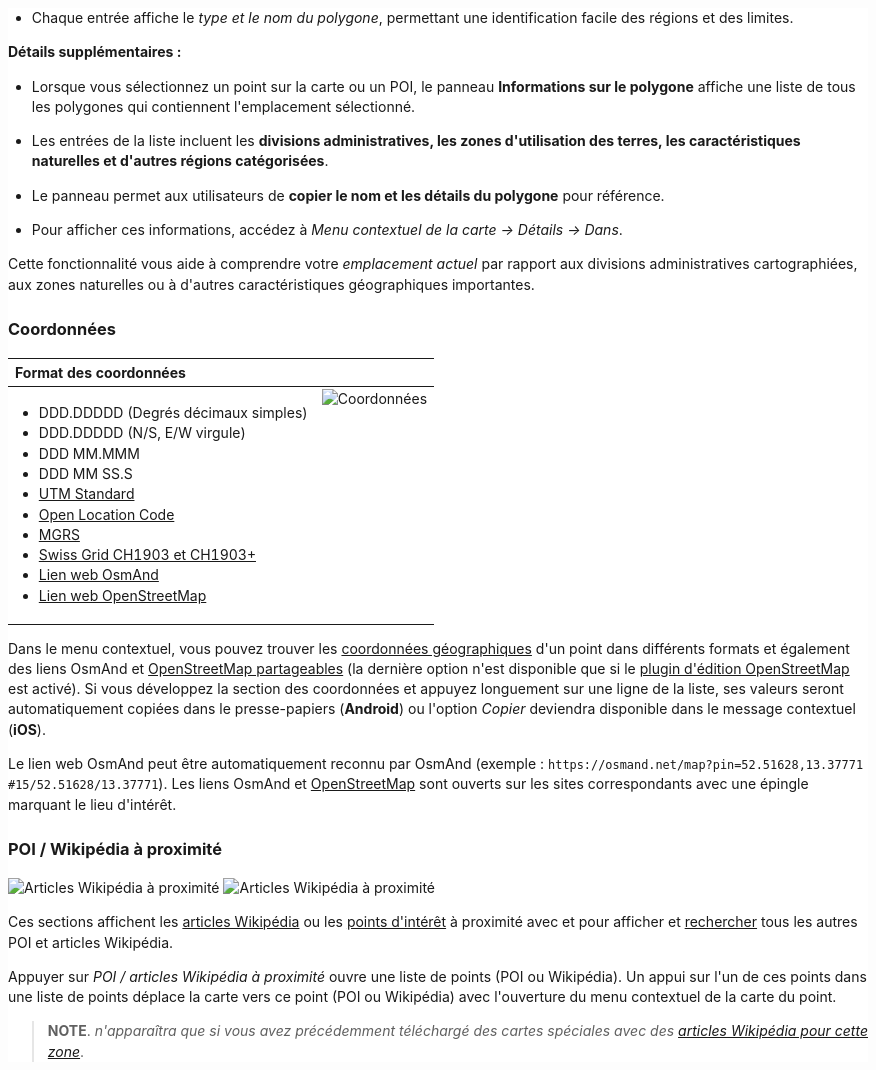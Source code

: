 - Chaque entrée affiche le *type et le nom du polygone*, permettant une identification facile des régions et des limites.

**Détails supplémentaires :**

- Lorsque vous sélectionnez un point sur la carte ou un POI, le panneau **Informations sur le polygone** affiche une liste de tous les polygones qui contiennent l'emplacement sélectionné.

- Les entrées de la liste incluent les **divisions administratives, les zones d'utilisation des terres, les caractéristiques naturelles et d'autres régions catégorisées**.

- Le panneau permet aux utilisateurs de **copier le nom et les détails du polygone** pour référence.

- Pour afficher ces informations, accédez à *Menu contextuel de la carte → Détails → Dans*.

Cette fonctionnalité vous aide à comprendre votre *emplacement actuel* par rapport aux divisions administratives cartographiées, aux zones naturelles ou à d'autres caractéristiques géographiques importantes.


### Coordonnées

|Format des coordonnées| |
|:------|:------|
| <ul><li>DDD.DDDDD (Degrés décimaux simples)</li><li>DDD.DDDDD (N/S, E/W virgule)</li><li>DDD MM.MMM</li><li> DDD MM SS.S</li><li>[UTM Standard](https://en.wikipedia.org/wiki/Universal_Transverse_Mercator_coordinate_system)</li><li>[Open Location Code](https://en.wikipedia.org/wiki/Open_Location_Code)</li><li>[MGRS](https://en.wikipedia.org/wiki/Military_Grid_Reference_System)</li><li>[Swiss Grid CH1903 et CH1903+](https://en.wikipedia.org/wiki/Swiss_coordinate_system)</li><li>[Lien web OsmAnd](https://osmand.net/map)</li><li>[Lien web OpenStreetMap](../map/map-context-menu.md#openstreetmap-link)</li></ul> | ![Coordonnées](@site/static/img/map/map_context_menu_Coordinates.png) |

Dans le menu contextuel, vous pouvez trouver les [coordonnées géographiques](../search/search-coordinates.md#coordinate-format) d'un point dans différents formats et également des liens OsmAnd et [OpenStreetMap partageables](../map/map-context-menu.md#openstreetmap-link) (la dernière option n'est disponible que si le [plugin d'édition OpenStreetMap](../plugins/osm-editing.md) est activé). Si vous développez la section des coordonnées et appuyez longuement sur une ligne de la liste, ses valeurs seront automatiquement copiées dans le presse-papiers (**Android**) ou l'option *Copier* deviendra disponible dans le message contextuel (**iOS**).

Le lien web OsmAnd peut être automatiquement reconnu par OsmAnd (exemple : `https://osmand.net/map?pin=52.51628,13.37771#15/52.51628/13.37771`). Les liens OsmAnd et [OpenStreetMap](https://wiki.openstreetmap.org/wiki/Browsing#Adding_a_Marker) sont ouverts sur les sites correspondants avec une épingle marquant le lieu d'intérêt.


### POI / Wikipédia à proximité

![Articles Wikipédia à proximité](@site/static/img/map/map_context_menu_nearby_wikipedia.png) ![Articles Wikipédia à proximité](@site/static/img/map/map_context_menu_nearby_wikipedia_1.png)

Ces sections affichent les [articles Wikipédia](../plugins/wikipedia.md) ou les [points d'intérêt](../map/point-layers-on-map.md#points-of-interest-pois-on-the-map) à proximité avec *<Translate android="true" ids="shared_string_show_on_map"/>* et *<Translate android="true" ids="search_more"/>* pour afficher et [rechercher](../search/search-poi.md) tous les autres POI et articles Wikipédia.

Appuyer sur *POI / articles Wikipédia à proximité* ouvre une liste de points (POI ou Wikipédia). Un appui sur l'un de ces points dans une liste de points déplace la carte vers ce point (POI ou Wikipédia) avec l'ouverture du menu contextuel de la carte du point.

> **NOTE**. *[<Translate android="true" ids="wiki_around"/>](../plugins/wikipedia.md) n'apparaîtra que si vous avez précédemment téléchargé des cartes spéciales avec des [articles Wikipédia pour cette zone](../plugins/wikipedia.md#download-wikipedia)*.
